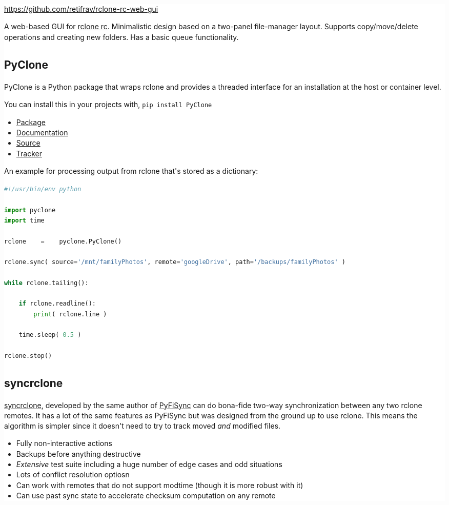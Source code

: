 https://github.com/retifrav/rclone-rc-web-gui

A web-based GUI for [rclone rc](https://rclone.org/rc/). Minimalistic design based on a two-panel file-manager layout. Supports copy/move/delete operations and creating new folders. Has a basic queue functionality.

## PyClone

PyClone is a Python package that wraps rclone and provides a threaded interface for an installation at the host or container level.

You can install this in your projects with, `pip install PyClone`

* [Package](https://pypi.org/project/pyclone/)
* [Documentation](https://ltgiv.gitlab.io/pyclone/)
* [Source](https://gitlab.com/ltgiv/pyclone)
* [Tracker](https://gitlab.com/ltgiv/pyclone/issues)

An example for processing output from rclone that's stored as a dictionary:

```python
#!/usr/bin/env python

import pyclone
import time

rclone    =    pyclone.PyClone()

rclone.sync( source='/mnt/familyPhotos', remote='googleDrive', path='/backups/familyPhotos' )

while rclone.tailing():

    if rclone.readline():
        print( rclone.line )

    time.sleep( 0.5 )

rclone.stop()
```
## syncrclone

[syncrclone](https://github.com/Jwink3101/syncrclone), developed by the same author of [PyFiSync](https://github.com/Jwink3101/PyFiSync) can do bona-fide two-way synchronization between any two rclone remotes. It has a lot of the same features as PyFiSync but was designed from the ground up to use rclone. This means the algorithm is simpler since it doesn't need to try to track moved *and* modified files.

* Fully non-interactive actions
* Backups before anything destructive
* *Extensive* test suite including a huge number of edge cases and odd situations
* Lots of conflict resolution optiosn
* Can work with remotes that do not support modtime (though it is more robust with it)
* Can use past sync state to accelerate checksum computation on any remote